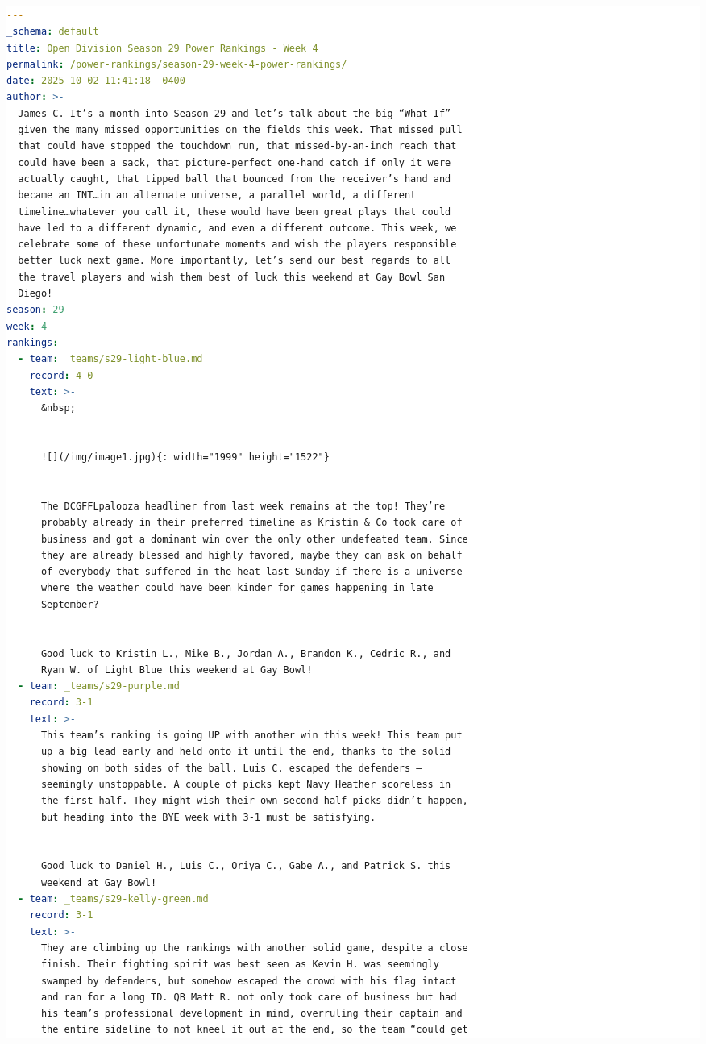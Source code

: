 ```yaml
---
_schema: default
title: Open Division Season 29 Power Rankings - Week 4
permalink: /power-rankings/season-29-week-4-power-rankings/
date: 2025-10-02 11:41:18 -0400
author: >-
  James C. It’s a month into Season 29 and let’s talk about the big “What If”
  given the many missed opportunities on the fields this week. That missed pull
  that could have stopped the touchdown run, that missed-by-an-inch reach that
  could have been a sack, that picture-perfect one-hand catch if only it were
  actually caught, that tipped ball that bounced from the receiver’s hand and
  became an INT…in an alternate universe, a parallel world, a different
  timeline…whatever you call it, these would have been great plays that could
  have led to a different dynamic, and even a different outcome. This week, we
  celebrate some of these unfortunate moments and wish the players responsible
  better luck next game. More importantly, let’s send our best regards to all
  the travel players and wish them best of luck this weekend at Gay Bowl San
  Diego!
season: 29
week: 4
rankings:
  - team: _teams/s29-light-blue.md
    record: 4-0
    text: >-
      &nbsp;


      ![](/img/image1.jpg){: width="1999" height="1522"}


      The DCGFFLpalooza headliner from last week remains at the top! They’re
      probably already in their preferred timeline as Kristin & Co took care of
      business and got a dominant win over the only other undefeated team. Since
      they are already blessed and highly favored, maybe they can ask on behalf
      of everybody that suffered in the heat last Sunday if there is a universe
      where the weather could have been kinder for games happening in late
      September?


      Good luck to Kristin L., Mike B., Jordan A., Brandon K., Cedric R., and
      Ryan W. of Light Blue this weekend at Gay Bowl!
  - team: _teams/s29-purple.md
    record: 3-1
    text: >-
      This team’s ranking is going UP with another win this week! This team put
      up a big lead early and held onto it until the end, thanks to the solid
      showing on both sides of the ball. Luis C. escaped the defenders –
      seemingly unstoppable. A couple of picks kept Navy Heather scoreless in
      the first half. They might wish their own second-half picks didn’t happen,
      but heading into the BYE week with 3-1 must be satisfying.


      Good luck to Daniel H., Luis C., Oriya C., Gabe A., and Patrick S. this
      weekend at Gay Bowl!
  - team: _teams/s29-kelly-green.md
    record: 3-1
    text: >-
      They are climbing up the rankings with another solid game, despite a close
      finish. Their fighting spirit was best seen as Kevin H. was seemingly
      swamped by defenders, but somehow escaped the crowd with his flag intact
      and ran for a long TD. QB Matt R. not only took care of business but had
      his team’s professional development in mind, overruling their captain and
      the entire sideline to not kneel it out at the end, so the team “could get
```